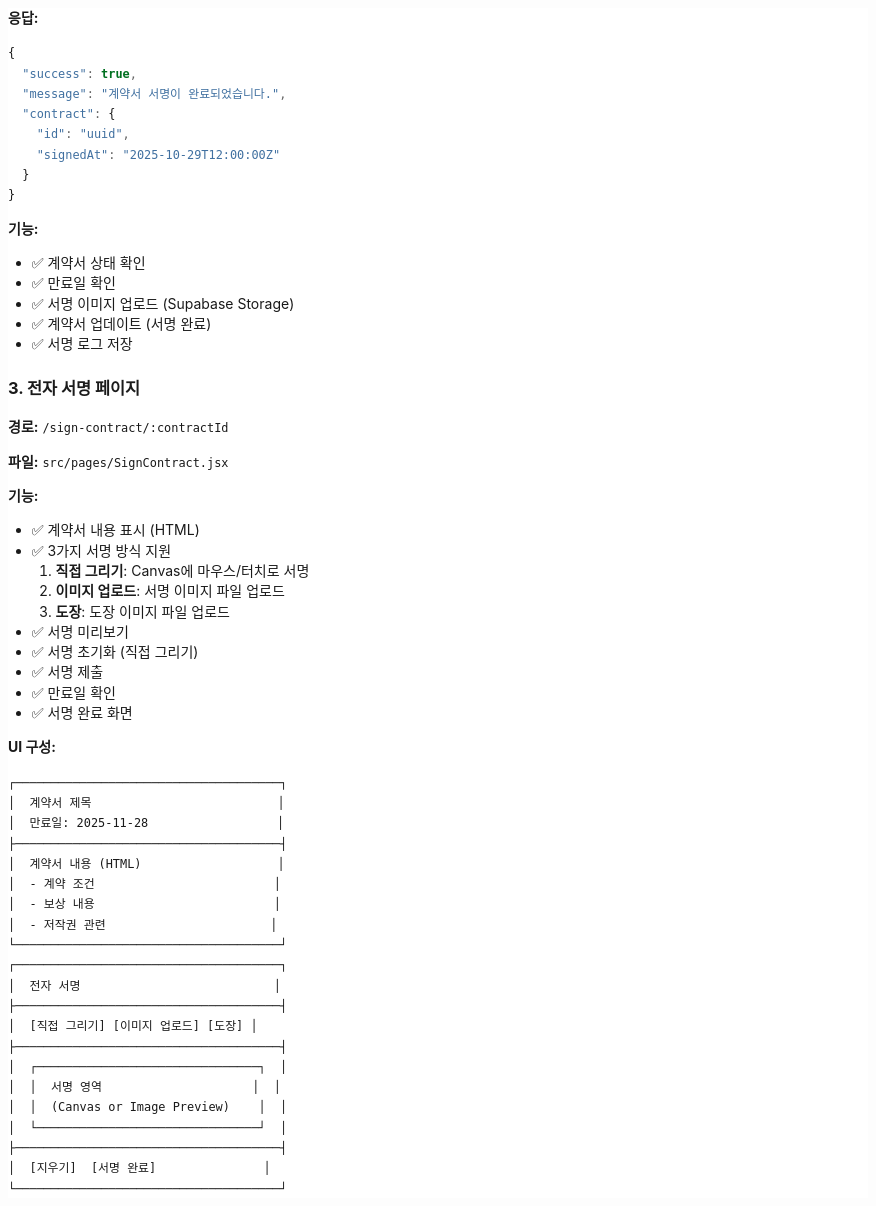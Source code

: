 **응답:**
```javascript
{
  "success": true,
  "message": "계약서 서명이 완료되었습니다.",
  "contract": {
    "id": "uuid",
    "signedAt": "2025-10-29T12:00:00Z"
  }
}
```

**기능:**
- ✅ 계약서 상태 확인
- ✅ 만료일 확인
- ✅ 서명 이미지 업로드 (Supabase Storage)
- ✅ 계약서 업데이트 (서명 완료)
- ✅ 서명 로그 저장

### 3. 전자 서명 페이지
**경로:** `/sign-contract/:contractId`

**파일:** `src/pages/SignContract.jsx`

**기능:**
- ✅ 계약서 내용 표시 (HTML)
- ✅ 3가지 서명 방식 지원
  1. **직접 그리기**: Canvas에 마우스/터치로 서명
  2. **이미지 업로드**: 서명 이미지 파일 업로드
  3. **도장**: 도장 이미지 파일 업로드
- ✅ 서명 미리보기
- ✅ 서명 초기화 (직접 그리기)
- ✅ 서명 제출
- ✅ 만료일 확인
- ✅ 서명 완료 화면

**UI 구성:**
```
┌─────────────────────────────────────┐
│  계약서 제목                          │
│  만료일: 2025-11-28                  │
├─────────────────────────────────────┤
│  계약서 내용 (HTML)                   │
│  - 계약 조건                         │
│  - 보상 내용                         │
│  - 저작권 관련                       │
└─────────────────────────────────────┘
┌─────────────────────────────────────┐
│  전자 서명                           │
├─────────────────────────────────────┤
│  [직접 그리기] [이미지 업로드] [도장] │
├─────────────────────────────────────┤
│  ┌───────────────────────────────┐  │
│  │  서명 영역                     │  │
│  │  (Canvas or Image Preview)    │  │
│  └───────────────────────────────┘  │
├─────────────────────────────────────┤
│  [지우기]  [서명 완료]               │
└─────────────────────────────────────┘
```
